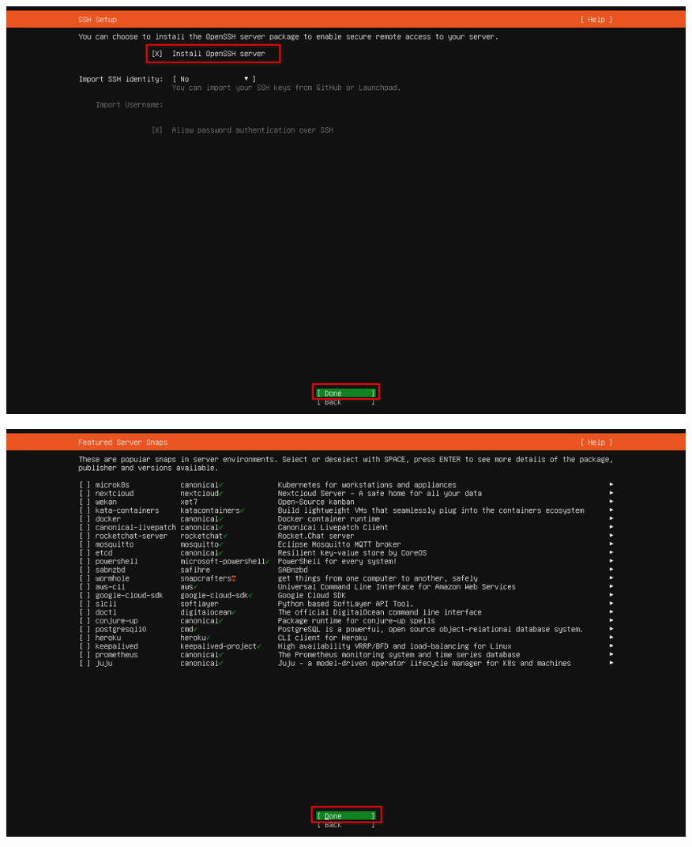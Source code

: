 ![Untitled](images/Install%20OpenStack%20on%20VM%20using%20Kolla-ansible%20ef2b2eb585234389af61f80598a52f03/Untitled%2037.png)

![Untitled](images/Install%20OpenStack%20on%20VM%20using%20Kolla-ansible%20ef2b2eb585234389af61f80598a52f03/Untitled%2038.png)
